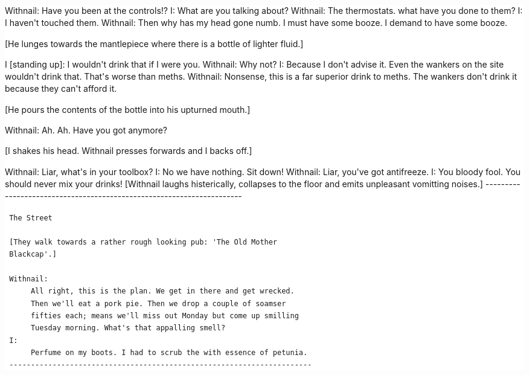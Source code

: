 Withnail: Have you been at the controls!?
I:
     What are you talking about?
Withnail:
     The thermostats. what have you done to them?
I:
     I haven't touched them.
Withnail:
     Then why has my head gone numb. I must have some booze. I demand to
     have some booze.

[He lunges towards the mantlepiece where there is a bottle of lighter
fluid.]

I [standing up]:
     I wouldn't drink that if I were you.
Withnail:
     Why not?
I:
     Because I don't advise it. Even the wankers on the site wouldn't drink
     that. That's worse than meths.
Withnail:
     Nonsense, this is a far superior drink to meths. The wankers don't
     drink it because they can't afford it.

[He pours the contents of the bottle into his upturned mouth.]

Withnail:
     Ah. Ah. Have you got anymore?

[I shakes his head. Withnail presses forwards and I backs off.]

Withnail:
     Liar, what's in your toolbox?
I:
     No we have nothing. Sit down!
Withnail:
     Liar, you've got antifreeze.
I:
     You bloody fool. You should never mix your drinks! [Withnail laughs
     histerically, collapses to the floor and emits unpleasant vomitting
     noises.]
     ----------------------------------------------------------------------

     The Street

     [They walk towards a rather rough looking pub: 'The Old Mother
     Blackcap'.]

     Withnail:
          All right, this is the plan. We get in there and get wrecked.
          Then we'll eat a pork pie. Then we drop a couple of soamser
          fifties each; means we'll miss out Monday but come up smilling
          Tuesday morning. What's that appalling smell?
     I:
          Perfume on my boots. I had to scrub the with essence of petunia.
     ----------------------------------------------------------------------
